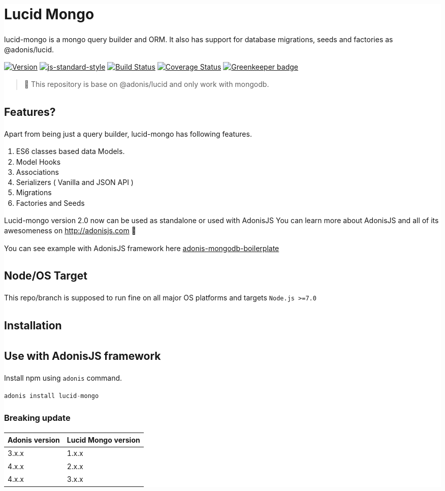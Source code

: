 # Lucid Mongo

lucid-mongo is a mongo query builder and ORM. It also has support for database migrations, seeds and factories as @adonis/lucid.

[![Version](https://img.shields.io/npm/v/lucid-mongo.svg)](https://www.npmjs.com/package/lucid-mongo)
[![js-standard-style](https://img.shields.io/badge/code%20style-standard-brightgreen.svg?style=flat)](http://standardjs.com/)
[![Build Status](https://travis-ci.org/duyluonglc/lucid-mongo.svg?branch=develop)](https://travis-ci.org/duyluonglc/lucid-mongo)
[![Coverage Status](https://img.shields.io/coveralls/duyluonglc/lucid-mongo/develop.svg)](https://coveralls.io/github/duyluonglc/lucid-mongo?branch=develop)
[![Greenkeeper badge](https://badges.greenkeeper.io/duyluonglc/lucid-mongo.svg)](https://greenkeeper.io/)
> :pray: This repository is base on @adonis/lucid and only work with mongodb.
## Features?

Apart from being just a query builder, lucid-mongo has following features.

1. ES6 classes based data Models.
2. Model Hooks
3. Associations
4. Serializers ( Vanilla and JSON API )
5. Migrations
6. Factories and Seeds

Lucid-mongo version 2.0 now can be used as standalone or used with AdonisJS 
You can learn more about AdonisJS and all of its awesomeness on http://adonisjs.com :evergreen_tree:

You can see example with AdonisJS framework here [adonis-mongodb-boilerplate](https://github.com/duyluonglc/adonis-mongodb-boilerplate)

## Node/OS Target

This repo/branch is supposed to run fine on all major OS platforms and targets `Node.js >=7.0`

## <a name="getting-started"></a>Installation

## Use with AdonisJS framework

Install npm using `adonis` command.

```js
adonis install lucid-mongo
```

### Breaking update
| Adonis version | Lucid Mongo version |
| -------------- | ------------------- |
| 3.x.x          | 1.x.x               |
| 4.x.x          | 2.x.x               |
| 4.x.x          | 3.x.x               |
